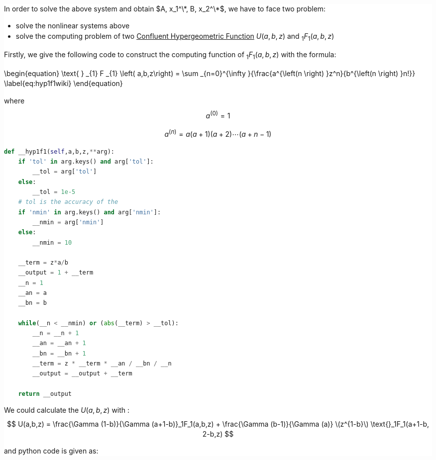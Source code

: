 In order to solve the above system and obtain $A, x_1^\*, B, x_2^\*$, we have to face two problem:

- solve the nonlinear systems above
- solve the computing problem of two [Confluent Hypergeometric Function](https://en.wikipedia.org/wiki/Confluent_hypergeometric_function) $U(a,b,z)$ and $\text{}_1 F_1 \left( a,b,z \right)$

Firstly, we give the following code to construct the computing function of $\text{}_1 F_1 \left( a,b,z \right)$ with the formula:

\begin{equation}
\text{ } _{1} F _{1} \left( a,b,z\right) = \sum _{n=0}^{\infty }{\frac{a^{\left(n \right) }z^n}{b^{\left(n \right) }n!}}
\label{eq:hyp1f1wiki}
\end{equation}

where
$$a ^{\left( 0\right)}=1$$

$$a ^{\left( n\right)}=a\left( a+1\right) \left( a+2\right)\cdots \left( a+n-1\right) $$

```python
def __hyp1f1(self,a,b,z,**arg):
    if 'tol' in arg.keys() and arg['tol']:
        __tol = arg['tol']
    else:
        __tol = 1e-5
    # tol is the accuracy of the 
    if 'nmin' in arg.keys() and arg['nmin']:
        __nmin = arg['nmin']
    else:
        __nmin = 10

    __term = z*a/b
    __output = 1 + __term
    __n = 1
    __an = a
    __bn = b
    
    while(__n < __nmin) or (abs(__term) > __tol):
        __n = __n + 1
        __an = __an + 1
        __bn = __bn + 1
        __term = z * __term * __an / __bn / __n
        __output = __output + __term

    return __output

```

We could calculate the $U(a,b,z)$ with :
$$ U(a,b,z) = \frac{\Gamma (1-b)}{\Gamma (a+1-b)}_1F_1(a,b,z) +
\frac{\Gamma (b-1)}{\Gamma (a)} \(z^{1-b}\) \text{}_1F_1(a+1-b,
2-b,z) $$

and python code is given as:
